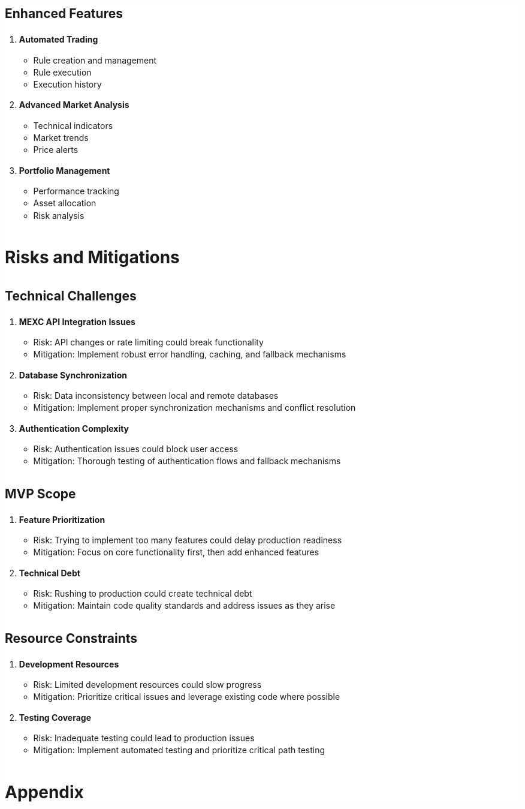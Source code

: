 ## Enhanced Features
1. **Automated Trading**
   - Rule creation and management
   - Rule execution
   - Execution history

2. **Advanced Market Analysis**
   - Technical indicators
   - Market trends
   - Price alerts

3. **Portfolio Management**
   - Performance tracking
   - Asset allocation
   - Risk analysis

# Risks and Mitigations  

## Technical Challenges
1. **MEXC API Integration Issues**
   - Risk: API changes or rate limiting could break functionality
   - Mitigation: Implement robust error handling, caching, and fallback mechanisms

2. **Database Synchronization**
   - Risk: Data inconsistency between local and remote databases
   - Mitigation: Implement proper synchronization mechanisms and conflict resolution

3. **Authentication Complexity**
   - Risk: Authentication issues could block user access
   - Mitigation: Thorough testing of authentication flows and fallback mechanisms

## MVP Scope
1. **Feature Prioritization**
   - Risk: Trying to implement too many features could delay production readiness
   - Mitigation: Focus on core functionality first, then add enhanced features

2. **Technical Debt**
   - Risk: Rushing to production could create technical debt
   - Mitigation: Maintain code quality standards and address issues as they arise

## Resource Constraints
1. **Development Resources**
   - Risk: Limited development resources could slow progress
   - Mitigation: Prioritize critical issues and leverage existing code where possible

2. **Testing Coverage**
   - Risk: Inadequate testing could lead to production issues
   - Mitigation: Implement automated testing and prioritize critical path testing

# Appendix  
